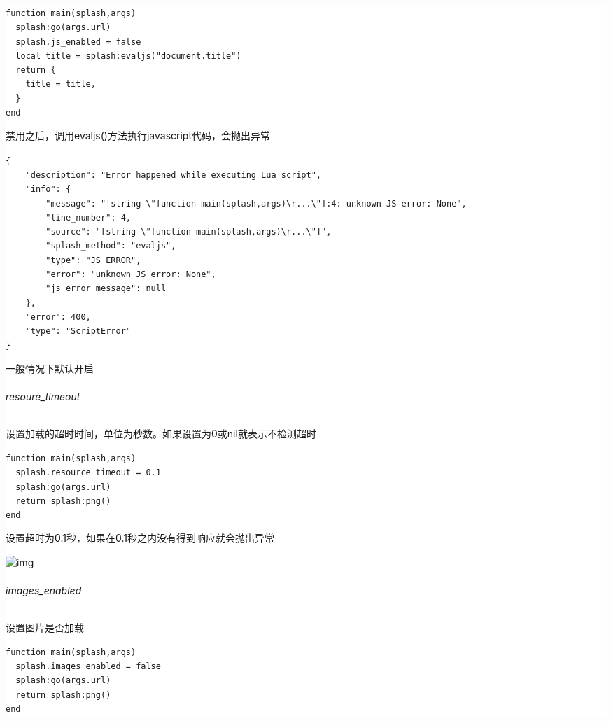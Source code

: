 ```
function main(splash,args)
  splash:go(args.url)
  splash.js_enabled = false
  local title = splash:evaljs("document.title")
  return {
    title = title,
  }
end
```

禁用之后，调用evaljs()方法执行javascript代码，会抛出异常

```
{
    "description": "Error happened while executing Lua script",
    "info": {
        "message": "[string \"function main(splash,args)\r...\"]:4: unknown JS error: None",
        "line_number": 4,
        "source": "[string \"function main(splash,args)\r...\"]",
        "splash_method": "evaljs",
        "type": "JS_ERROR",
        "error": "unknown JS error: None",
        "js_error_message": null
    },
    "error": 400,
    "type": "ScriptError"
}
```

一般情况下默认开启

###### resoure_timeout

设置加载的超时时间，单位为秒数。如果设置为0或nil就表示不检测超时

```
function main(splash,args)
  splash.resource_timeout = 0.1
  splash:go(args.url)
  return splash:png()
end
```

设置超时为0.1秒，如果在0.1秒之内没有得到响应就会抛出异常

![img](https://cdn.jsdelivr.net/gh/TheFoxFairy/notebook-picgo@master/img/20200926135135.png)

###### images_enabled

设置图片是否加载

```
function main(splash,args)
  splash.images_enabled = false
  splash:go(args.url)
  return splash:png()
end
```
